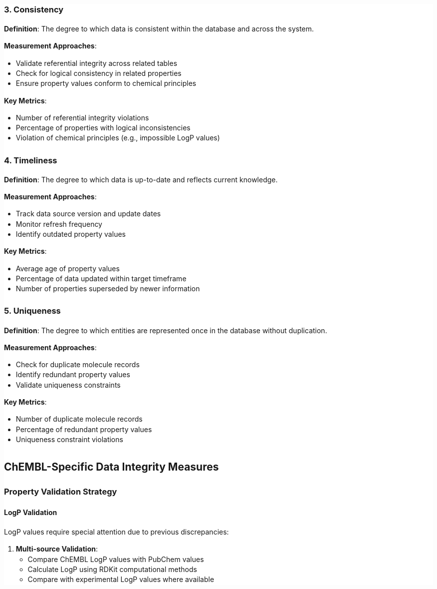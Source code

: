 ### 3. Consistency

**Definition**: The degree to which data is consistent within the database and across the system.

**Measurement Approaches**:
- Validate referential integrity across related tables
- Check for logical consistency in related properties
- Ensure property values conform to chemical principles

**Key Metrics**:
- Number of referential integrity violations
- Percentage of properties with logical inconsistencies
- Violation of chemical principles (e.g., impossible LogP values)

### 4. Timeliness

**Definition**: The degree to which data is up-to-date and reflects current knowledge.

**Measurement Approaches**:
- Track data source version and update dates
- Monitor refresh frequency
- Identify outdated property values

**Key Metrics**:
- Average age of property values
- Percentage of data updated within target timeframe
- Number of properties superseded by newer information

### 5. Uniqueness

**Definition**: The degree to which entities are represented once in the database without duplication.

**Measurement Approaches**:
- Check for duplicate molecule records
- Identify redundant property values
- Validate uniqueness constraints

**Key Metrics**:
- Number of duplicate molecule records
- Percentage of redundant property values
- Uniqueness constraint violations

## ChEMBL-Specific Data Integrity Measures

### Property Validation Strategy

#### LogP Validation
LogP values require special attention due to previous discrepancies:

1. **Multi-source Validation**:
   - Compare ChEMBL LogP values with PubChem values
   - Calculate LogP using RDKit computational methods
   - Compare with experimental LogP values where available
